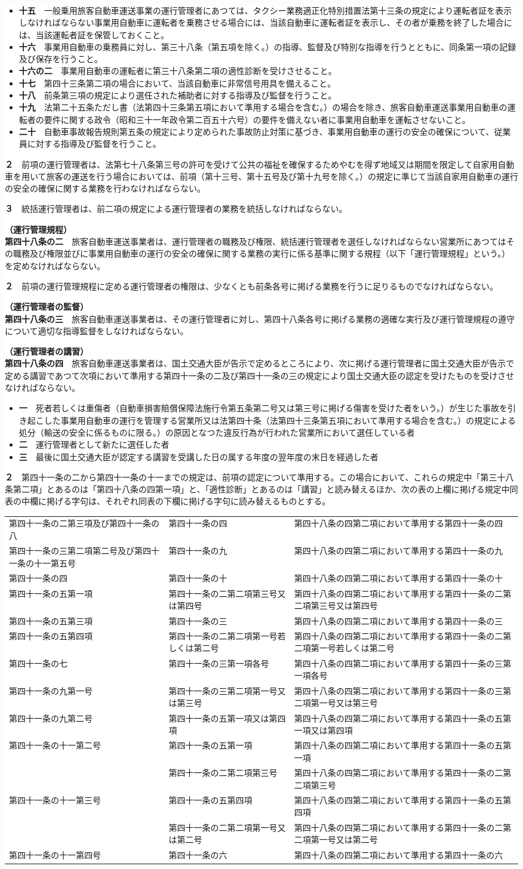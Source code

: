 * **十五**　一般乗用旅客自動車運送事業の運行管理者にあつては、タクシー業務適正化特別措置法第十三条の規定により運転者証を表示しなければならない事業用自動車に運転者を乗務させる場合には、当該自動車に運転者証を表示し、その者が乗務を終了した場合には、当該運転者証を保管しておくこと。  
* **十六**　事業用自動車の乗務員に対し、第三十八条（第五項を除く。）の指導、監督及び特別な指導を行うとともに、同条第一項の記録及び保存を行うこと。  
* **十六の二**　事業用自動車の運転者に第三十八条第二項の適性診断を受けさせること。  
* **十七**　第四十三条第二項の場合において、当該自動車に非常信号用具を備えること。  
* **十八**　前条第三項の規定により選任された補助者に対する指導及び監督を行うこと。  
* **十九**　法第二十五条ただし書（法第四十三条第五項において準用する場合を含む。）の場合を除き、旅客自動車運送事業用自動車の運転者の要件に関する政令（昭和三十一年政令第二百五十六号）の要件を備えない者に事業用自動車を運転させないこと。  
* **二十**　自動車事故報告規則第五条の規定により定められた事故防止対策に基づき、事業用自動車の運行の安全の確保について、従業員に対する指導及び監督を行うこと。  
  
**２**　前項の運行管理者は、法第七十八条第三号の許可を受けて公共の福祉を確保するためやむを得ず地域又は期間を限定して自家用自動車を用いて旅客の運送を行う場合においては、前項（第十三号、第十五号及び第十九号を除く。）の規定に準じて当該自家用自動車の運行の安全の確保に関する業務を行わなければならない。  
  
**３**　統括運行管理者は、前二項の規定による運行管理者の業務を統括しなければならない。  
  
**（運行管理規程）**  
**第四十八条の二**　旅客自動車運送事業者は、運行管理者の職務及び権限、統括運行管理者を選任しなければならない営業所にあつてはその職務及び権限並びに事業用自動車の運行の安全の確保に関する業務の実行に係る基準に関する規程（以下「運行管理規程」という。）を定めなければならない。  
  
**２**　前項の運行管理規程に定める運行管理者の権限は、少なくとも前条各号に掲げる業務を行うに足りるものでなければならない。  
  
**（運行管理者の監督）**  
**第四十八条の三**　旅客自動車運送事業者は、その運行管理者に対し、第四十八条各号に掲げる業務の適確な実行及び運行管理規程の遵守について適切な指導監督をしなければならない。  
  
**（運行管理者の講習）**  
**第四十八条の四**　旅客自動車運送事業者は、国土交通大臣が告示で定めるところにより、次に掲げる運行管理者に国土交通大臣が告示で定める講習であつて次項において準用する第四十一条の二及び第四十一条の三の規定により国土交通大臣の認定を受けたものを受けさせなければならない。  
* **一**　死者若しくは重傷者（自動車損害賠償保障法施行令第五条第二号又は第三号に掲げる傷害を受けた者をいう。）が生じた事故を引き起こした事業用自動車の運行を管理する営業所又は法第四十条（法第四十三条第五項において準用する場合を含む。）の規定による処分（輸送の安全に係るものに限る。）の原因となつた違反行為が行われた営業所において選任している者  
* **二**　運行管理者として新たに選任した者  
* **三**　最後に国土交通大臣が認定する講習を受講した日の属する年度の翌年度の末日を経過した者  
  
**２**　第四十一条の二から第四十一条の十一までの規定は、前項の認定について準用する。この場合において、これらの規定中「第三十八条第二項」とあるのは「第四十八条の四第一項」と、「適性診断」とあるのは「講習」と読み替えるほか、次の表の上欄に掲げる規定中同表の中欄に掲げる字句は、それぞれ同表の下欄に掲げる字句に読み替えるものとする。  

||||  
| --- | --- | --- |  
|第四十一条の二第三項及び第四十一条の八|第四十一条の四|第四十八条の四第二項において準用する第四十一条の四|  
|第四十一条の三第二項第二号及び第四十一条の十一第五号|第四十一条の九|第四十八条の四第二項において準用する第四十一条の九|  
|第四十一条の四|第四十一条の十|第四十八条の四第二項において準用する第四十一条の十|  
|第四十一条の五第一項|第四十一条の二第二項第三号又は第四号|第四十八条の四第二項において準用する第四十一条の二第二項第三号又は第四号|  
|第四十一条の五第三項|第四十一条の三|第四十八条の四第二項において準用する第四十一条の三|  
|第四十一条の五第四項|第四十一条の二第二項第一号若しくは第二号|第四十八条の四第二項において準用する第四十一条の二第二項第一号若しくは第二号|  
|第四十一条の七|第四十一条の三第一項各号|第四十八条の四第二項において準用する第四十一条の三第一項各号|  
|第四十一条の九第一号|第四十一条の三第二項第一号又は第三号|第四十八条の四第二項において準用する第四十一条の三第二項第一号又は第三号|  
|第四十一条の九第二号|第四十一条の五第一項又は第四項|第四十八条の四第二項において準用する第四十一条の五第一項又は第四項|  
|第四十一条の十一第二号|第四十一条の五第一項|第四十八条の四第二項において準用する第四十一条の五第一項|  
||第四十一条の二第二項第三号|第四十八条の四第二項において準用する第四十一条の二第二項第三号|  
|第四十一条の十一第三号|第四十一条の五第四項|第四十八条の四第二項において準用する第四十一条の五第四項|  
||第四十一条の二第二項第一号又は第二号|第四十八条の四第二項において準用する第四十一条の二第二項第一号又は第二号|  
|第四十一条の十一第四号|第四十一条の六|第四十八条の四第二項において準用する第四十一条の六|  
  